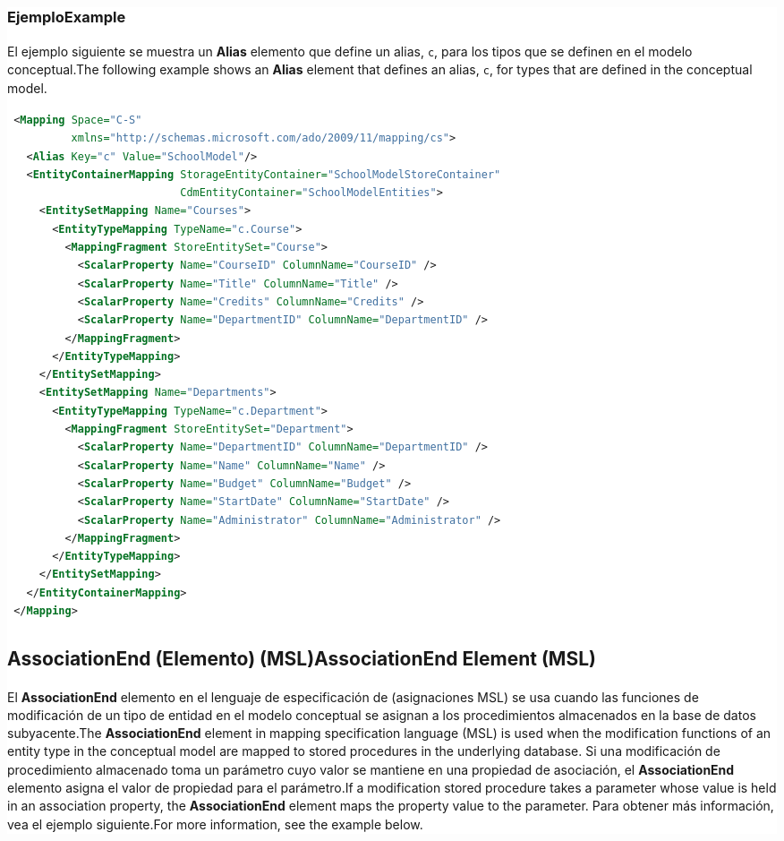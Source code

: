 ### <a name="example"></a><span data-ttu-id="7c60a-135">Ejemplo</span><span class="sxs-lookup"><span data-stu-id="7c60a-135">Example</span></span>

<span data-ttu-id="7c60a-136">El ejemplo siguiente se muestra un **Alias** elemento que define un alias, `c`, para los tipos que se definen en el modelo conceptual.</span><span class="sxs-lookup"><span data-stu-id="7c60a-136">The following example shows an **Alias** element that defines an alias, `c`, for types that are defined in the conceptual model.</span></span>

``` xml
 <Mapping Space="C-S"
          xmlns="http://schemas.microsoft.com/ado/2009/11/mapping/cs">
   <Alias Key="c" Value="SchoolModel"/>
   <EntityContainerMapping StorageEntityContainer="SchoolModelStoreContainer"
                           CdmEntityContainer="SchoolModelEntities">
     <EntitySetMapping Name="Courses">
       <EntityTypeMapping TypeName="c.Course">
         <MappingFragment StoreEntitySet="Course">
           <ScalarProperty Name="CourseID" ColumnName="CourseID" />
           <ScalarProperty Name="Title" ColumnName="Title" />
           <ScalarProperty Name="Credits" ColumnName="Credits" />
           <ScalarProperty Name="DepartmentID" ColumnName="DepartmentID" />
         </MappingFragment>
       </EntityTypeMapping>
     </EntitySetMapping>
     <EntitySetMapping Name="Departments">
       <EntityTypeMapping TypeName="c.Department">
         <MappingFragment StoreEntitySet="Department">
           <ScalarProperty Name="DepartmentID" ColumnName="DepartmentID" />
           <ScalarProperty Name="Name" ColumnName="Name" />
           <ScalarProperty Name="Budget" ColumnName="Budget" />
           <ScalarProperty Name="StartDate" ColumnName="StartDate" />
           <ScalarProperty Name="Administrator" ColumnName="Administrator" />
         </MappingFragment>
       </EntityTypeMapping>
     </EntitySetMapping>
   </EntityContainerMapping>
 </Mapping>
```

## <a name="associationend-element-msl"></a><span data-ttu-id="7c60a-137">AssociationEnd (Elemento) (MSL)</span><span class="sxs-lookup"><span data-stu-id="7c60a-137">AssociationEnd Element (MSL)</span></span>

<span data-ttu-id="7c60a-138">El **AssociationEnd** elemento en el lenguaje de especificación de (asignaciones MSL) se usa cuando las funciones de modificación de un tipo de entidad en el modelo conceptual se asignan a los procedimientos almacenados en la base de datos subyacente.</span><span class="sxs-lookup"><span data-stu-id="7c60a-138">The **AssociationEnd** element in mapping specification language (MSL) is used when the modification functions of an entity type in the conceptual model are mapped to stored procedures in the underlying database.</span></span> <span data-ttu-id="7c60a-139">Si una modificación de procedimiento almacenado toma un parámetro cuyo valor se mantiene en una propiedad de asociación, el **AssociationEnd** elemento asigna el valor de propiedad para el parámetro.</span><span class="sxs-lookup"><span data-stu-id="7c60a-139">If a modification stored procedure takes a parameter whose value is held in an association property, the **AssociationEnd** element maps the property value to the parameter.</span></span> <span data-ttu-id="7c60a-140">Para obtener más información, vea el ejemplo siguiente.</span><span class="sxs-lookup"><span data-stu-id="7c60a-140">For more information, see the example below.</span></span>
